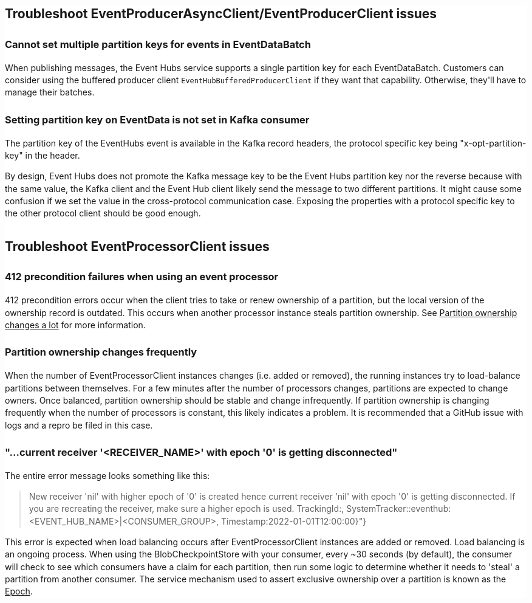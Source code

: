## Troubleshoot EventProducerAsyncClient/EventProducerClient issues

### Cannot set multiple partition keys for events in EventDataBatch

When publishing messages, the Event Hubs service supports a single partition key for each EventDataBatch.  Customers can consider using the buffered producer client `EventHubBufferedProducerClient` if they want that capability.  Otherwise, they'll have to manage their batches.

### Setting partition key on EventData is not set in Kafka consumer

The partition key of the EventHubs event is available in the Kafka record headers, the protocol specific key being "x-opt-partition-key" in the header.

By design, Event Hubs does not promote the Kafka message key to be the Event Hubs partition key nor the reverse because with the same value, the Kafka client and the Event Hub client likely send the message to two different partitions.  It might cause some confusion if we set the value in the cross-protocol communication case.  Exposing the properties with a protocol specific key to the other protocol client should be good enough.

## Troubleshoot EventProcessorClient issues

### 412 precondition failures when using an event processor

412 precondition errors occur when the client tries to take or renew ownership of a partition, but the local version of the ownership record is outdated.  This occurs when another processor instance steals partition ownership.  See [Partition ownership changes a lot](#partition-ownership-changes-a-lot) for more information.

### Partition ownership changes frequently

When the number of EventProcessorClient instances changes (i.e. added or removed), the running instances try to load-balance partitions between themselves.  For a few minutes after the number of processors changes, partitions are expected to change owners.   Once balanced, partition ownership should be stable and change infrequently.  If partition ownership is changing frequently when the number of processors is constant, this likely indicates a problem.  It is recommended that a GitHub issue with logs and a repro be filed in this case.

### "...current receiver '<RECEIVER_NAME>' with epoch '0' is getting disconnected"

The entire error message looks something like this:

> New receiver 'nil' with higher epoch of '0' is created hence current receiver 'nil' with epoch '0'
> is getting disconnected. If you are recreating the receiver, make sure a higher epoch is used.
> TrackingId:<GUID>, SystemTracker:<NAMESPACE>:eventhub:<EVENT_HUB_NAME>|<CONSUMER_GROUP>,
> Timestamp:2022-01-01T12:00:00}"}

This error is expected when load balancing occurs after EventProcessorClient instances are added or removed.  Load balancing is an ongoing process.  When using the BlobCheckpointStore with your consumer, every ~30 seconds (by default), the consumer will check to see which consumers have a claim for each partition, then run some logic to determine whether it needs to 'steal' a partition from another consumer.  The service mechanism used to assert exclusive ownership over a partition is known as the [Epoch][Epoch].


[IoTConnectionString]: https://github.com/Azure/azure-sdk-for-java/blob/main/sdk/eventhubs/azure-messaging-eventhubs/src/samples/java/com/azure/messaging/eventhubs/IoTHubConnectionSample.java
[log4j2]: https://github.com/Azure/azure-sdk-for-java/tree/main/sdk/eventhubs/azure-messaging-eventhubs/docs/log4j2.xml
[logback]: https://github.com/Azure/azure-sdk-for-java/tree/main/sdk/eventhubs/azure-messaging-eventhubs/docs/logback.xml
[LoggingPom]: https://github.com/Azure/azure-sdk-for-java/tree/main/sdk/eventhubs/azure-messaging-eventhubs/docs/pom.xml
[MigrationGuide]: https://github.com/Azure/azure-sdk-for-java/blob/main/sdk/eventhubs/azure-messaging-eventhubs/migration-guide.md
[PublishEventsToSpecificPartition]: https://github.com/Azure/azure-sdk-for-java/blob/main/sdk/eventhubs/azure-messaging-eventhubs/src/samples/java/com/azure/messaging/eventhubs/PublishEventsToSpecificPartition.java
[PublishEventsWithAzureIdentity]: https://github.com/Azure/azure-sdk-for-java/blob/main/sdk/eventhubs/azure-messaging-eventhubs/src/samples/java/com/azure/messaging/eventhubs/PublishEventsWithAzureIdentity.java
[PublishEventsWithWebSocketsAndProxy]: https://github.com/Azure/azure-sdk-for-java/blob/main/sdk/eventhubs/azure-messaging-eventhubs/src/samples/java/com/azure/messaging/eventhubs/PublishEventsWithWebSocketsAndProxy.java
[SUPPORT]: https://github.com/Azure/azure-sdk-for-java/blob/main/SUPPORT.md
[HealthyHeapPattern]: ./docs/images/healthyheappattern.png
[AmqpErrorCondition]: https://docs.microsoft.com/java/api/com.azure.core.amqp.exception.amqperrorcondition
[AmqpErrorContext]: https://docs.microsoft.com/java/api/com.azure.core.amqp.exception.amqperrorcontext
[AmqpException]: https://docs.microsoft.com/java/api/com.azure.core.amqp.exception.amqpexception
[SessionErrorContext]: https://docs.microsoft.com/java/api/com.azure.core.amqp.exception.sessionerrorcontext
[LinkErrorContext]: https://docs.microsoft.com/java/api/com.azure.core.amqp.exception.linkerrorcontext
[AmqpTroubleshooting]: https://docs.microsoft.com/azure/service-bus-messaging/service-bus-amqp-troubleshoot
[AuthorizeSAS]: https://docs.microsoft.com/azure/event-hubs/authorize-access-shared-access-signature
[Epoch]: https://docs.microsoft.com/azure/event-hubs/event-hubs-event-processor-host#epoch
[EventHubsIPAddresses]: https://docs.microsoft.com/azure/event-hubs/troubleshooting-guide#what-ip-addresses-do-i-need-to-allow
[EventHubsMessagingExceptions]: https://docs.microsoft.com/azure/event-hubs/event-hubs-messaging-exceptions
[EventHubsTroubleshooting]: https://docs.microsoft.com/azure/event-hubs/troubleshooting-guide
[GetConnectionString]: https://docs.microsoft.com/azure/event-hubs/event-hubs-get-connection-string
[IoTEventHubEndpoint]: https://docs.microsoft.com/azure/iot-hub/iot-hub-devguide-messages-read-builtin
[IoTHubSAS]: https://docs.microsoft.com/azure/iot-hub/iot-hub-dev-guide-sas#security-tokens
[Logging]: https://docs.microsoft.com/azure/developer/java/sdk/logging-overview
[troubleshoot_authentication_authorization]: https://docs.microsoft.com/azure/event-hubs/troubleshoot-authentication-authorization
[AuthenticationAndTheAzureSDK]: https://devblogs.microsoft.com/azure-sdk/authentication-and-the-azure-sdk
[MavenAzureEventHubs]: https://search.maven.org/artifact/com.microsoft.azure/azure-eventhubs/
[MavenAzureEventHubsEPH]: https://search.maven.org/artifact/com.microsoft.azure/azure-eventhubs-eph
[java_8_sdk_javadocs]: https://docs.oracle.com/javase/8/docs/api/java/util/logging/package-summary.html
[AmqpSpec]: https://docs.oasis-open.org/amqp/core/v1.0/os/amqp-core-types-v1.0-os.html
[qpid_proton_j_apache]: https://qpid.apache.org/proton/